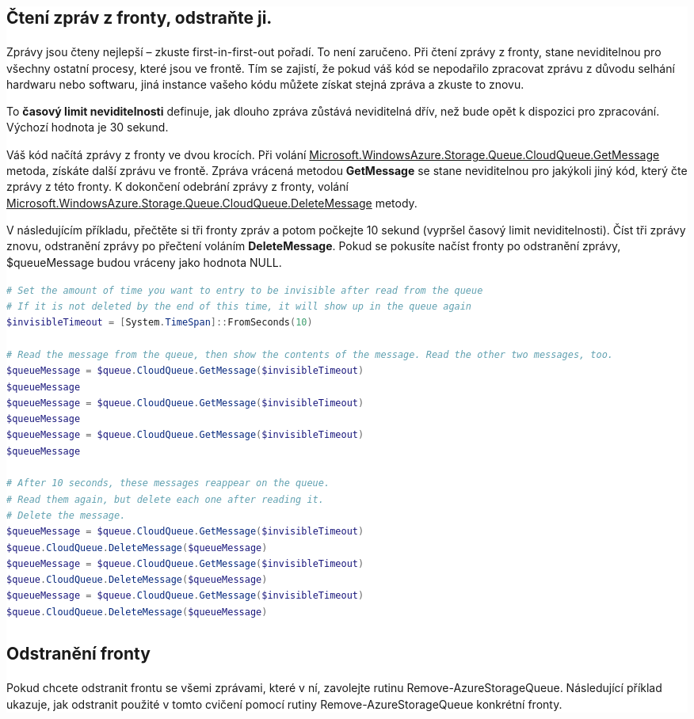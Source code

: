 ## <a name="read-a-message-from-the-queue-then-delete-it"></a>Čtení zpráv z fronty, odstraňte ji.

Zprávy jsou čteny nejlepší – zkuste first-in-first-out pořadí. To není zaručeno. Při čtení zprávy z fronty, stane neviditelnou pro všechny ostatní procesy, které jsou ve frontě. Tím se zajistí, že pokud váš kód se nepodařilo zpracovat zprávu z důvodu selhání hardwaru nebo softwaru, jiná instance vašeho kódu můžete získat stejná zpráva a zkuste to znovu.  

To **časový limit neviditelnosti** definuje, jak dlouho zpráva zůstává neviditelná dřív, než bude opět k dispozici pro zpracování. Výchozí hodnota je 30 sekund. 

Váš kód načítá zprávy z fronty ve dvou krocích. Při volání [Microsoft.WindowsAzure.Storage.Queue.CloudQueue.GetMessage](http://msdn.microsoft.com/library/azure/microsoft.windowsazure.storage.queue.cloudqueue.getmessage.aspx) metoda, získáte další zprávu ve frontě. Zpráva vrácená metodou **GetMessage** se stane neviditelnou pro jakýkoli jiný kód, který čte zprávy z této fronty. K dokončení odebrání zprávy z fronty, volání [Microsoft.WindowsAzure.Storage.Queue.CloudQueue.DeleteMessage](http://msdn.microsoft.com/library/azure/microsoft.windowsazure.storage.queue.cloudqueue.deletemessage.aspx) metody. 

V následujícím příkladu, přečtěte si tři fronty zpráv a potom počkejte 10 sekund (vypršel časový limit neviditelnosti). Číst tři zprávy znovu, odstranění zprávy po přečtení voláním **DeleteMessage**. Pokud se pokusíte načíst fronty po odstranění zprávy, $queueMessage budou vráceny jako hodnota NULL.

```powershell
# Set the amount of time you want to entry to be invisible after read from the queue
# If it is not deleted by the end of this time, it will show up in the queue again
$invisibleTimeout = [System.TimeSpan]::FromSeconds(10)

# Read the message from the queue, then show the contents of the message. Read the other two messages, too.
$queueMessage = $queue.CloudQueue.GetMessage($invisibleTimeout)
$queueMessage 
$queueMessage = $queue.CloudQueue.GetMessage($invisibleTimeout)
$queueMessage 
$queueMessage = $queue.CloudQueue.GetMessage($invisibleTimeout)
$queueMessage 

# After 10 seconds, these messages reappear on the queue. 
# Read them again, but delete each one after reading it.
# Delete the message.
$queueMessage = $queue.CloudQueue.GetMessage($invisibleTimeout)
$queue.CloudQueue.DeleteMessage($queueMessage)
$queueMessage = $queue.CloudQueue.GetMessage($invisibleTimeout)
$queue.CloudQueue.DeleteMessage($queueMessage)
$queueMessage = $queue.CloudQueue.GetMessage($invisibleTimeout)
$queue.CloudQueue.DeleteMessage($queueMessage)
```

## <a name="delete-a-queue"></a>Odstranění fronty
Pokud chcete odstranit frontu se všemi zprávami, které v ní, zavolejte rutinu Remove-AzureStorageQueue. Následující příklad ukazuje, jak odstranit použité v tomto cvičení pomocí rutiny Remove-AzureStorageQueue konkrétní fronty.
